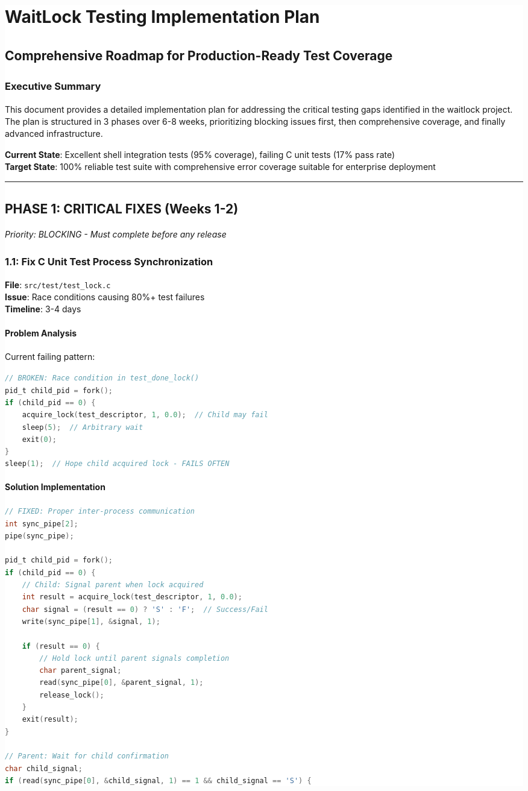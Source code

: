 # WaitLock Testing Implementation Plan
## Comprehensive Roadmap for Production-Ready Test Coverage

### Executive Summary

This document provides a detailed implementation plan for addressing the critical testing gaps identified in the waitlock project. The plan is structured in 3 phases over 6-8 weeks, prioritizing blocking issues first, then comprehensive coverage, and finally advanced infrastructure.

**Current State**: Excellent shell integration tests (95% coverage), failing C unit tests (17% pass rate)  
**Target State**: 100% reliable test suite with comprehensive error coverage suitable for enterprise deployment

---

## **PHASE 1: CRITICAL FIXES (Weeks 1-2)**
*Priority: BLOCKING - Must complete before any release*

### **1.1: Fix C Unit Test Process Synchronization** 
**File**: `src/test/test_lock.c`  
**Issue**: Race conditions causing 80%+ test failures  
**Timeline**: 3-4 days  

#### Problem Analysis
Current failing pattern:
```c
// BROKEN: Race condition in test_done_lock()
pid_t child_pid = fork();
if (child_pid == 0) {
    acquire_lock(test_descriptor, 1, 0.0);  // Child may fail
    sleep(5);  // Arbitrary wait
    exit(0);
}
sleep(1);  // Hope child acquired lock - FAILS OFTEN
```

#### Solution Implementation
```c
// FIXED: Proper inter-process communication
int sync_pipe[2];
pipe(sync_pipe);

pid_t child_pid = fork();
if (child_pid == 0) {
    // Child: Signal parent when lock acquired
    int result = acquire_lock(test_descriptor, 1, 0.0);
    char signal = (result == 0) ? 'S' : 'F';  // Success/Fail
    write(sync_pipe[1], &signal, 1);
    
    if (result == 0) {
        // Hold lock until parent signals completion
        char parent_signal;
        read(sync_pipe[0], &parent_signal, 1);
        release_lock();
    }
    exit(result);
}

// Parent: Wait for child confirmation
char child_signal;
if (read(sync_pipe[0], &child_signal, 1) == 1 && child_signal == 'S') {
```